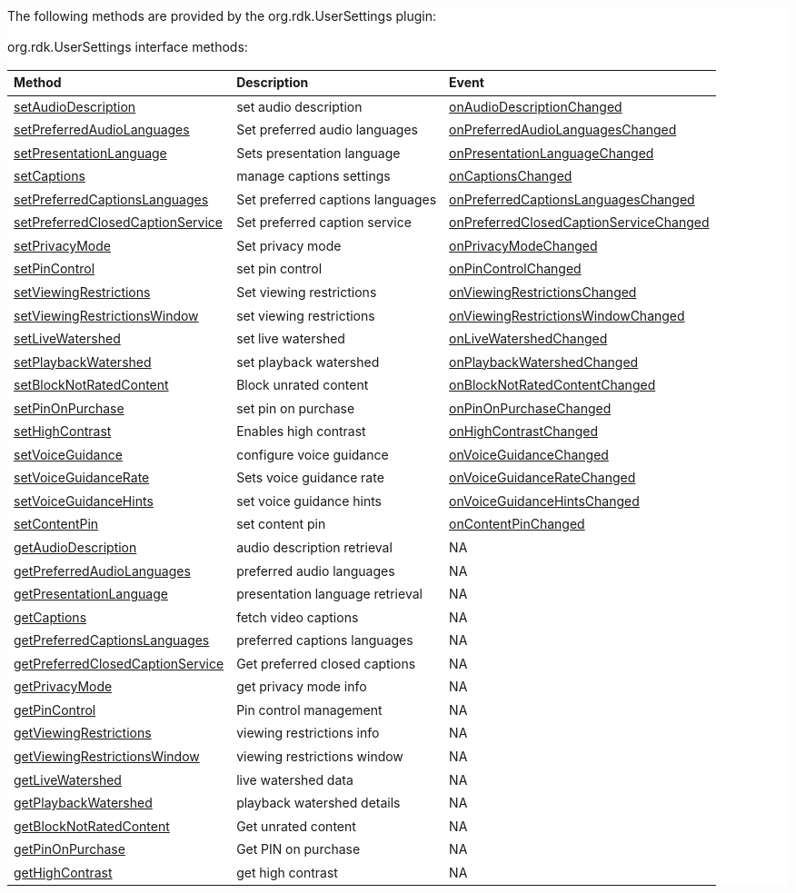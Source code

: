 The following methods are provided by the org.rdk.UserSettings plugin:

org.rdk.UserSettings interface methods:

| Method | Description |Event|
| :-------- | :-------- | :-------- |
| [setAudioDescription](#setAudioDescription) | set audio description | [onAudioDescriptionChanged](#onAudioDescriptionChanged) |
| [setPreferredAudioLanguages](#setPreferredAudioLanguages) | Set preferred audio languages | [onPreferredAudioLanguagesChanged](#onPreferredAudioLanguagesChanged) |
| [setPresentationLanguage](#setPresentationLanguage) | Sets presentation language | [onPresentationLanguageChanged](#onPresentationLanguageChanged) |
| [setCaptions](#setCaptions) | manage captions settings | [onCaptionsChanged](#onCaptionsChanged) |
| [setPreferredCaptionsLanguages](#setPreferredCaptionsLanguages) | Set preferred captions languages | [onPreferredCaptionsLanguagesChanged](#onPreferredCaptionsLanguagesChanged) |
| [setPreferredClosedCaptionService](#setPreferredClosedCaptionService) | Set preferred caption service | [onPreferredClosedCaptionServiceChanged](#onPreferredClosedCaptionServiceChanged) |
| [setPrivacyMode](#setPrivacyMode) | Set privacy mode | [onPrivacyModeChanged](#onPrivacyModeChanged) |
| [setPinControl](#setPinControl) | set pin control | [onPinControlChanged](#onPinControlChanged) |
| [setViewingRestrictions](#setViewingRestrictions) | Set viewing restrictions | [onViewingRestrictionsChanged](#onViewingRestrictionsChanged) |
| [setViewingRestrictionsWindow](#setViewingRestrictionsWindow) | set viewing restrictions | [onViewingRestrictionsWindowChanged](#onViewingRestrictionsWindowChanged) |
| [setLiveWatershed](#setLiveWatershed) | set live watershed | [onLiveWatershedChanged](#onLiveWatershedChanged) |
| [setPlaybackWatershed](#setPlaybackWatershed) | set playback watershed | [onPlaybackWatershedChanged](#onPlaybackWatershedChanged) |
| [setBlockNotRatedContent](#setBlockNotRatedContent) | Block unrated content | [onBlockNotRatedContentChanged](#onBlockNotRatedContentChanged) |
| [setPinOnPurchase](#setPinOnPurchase) | set pin on purchase | [onPinOnPurchaseChanged](#onPinOnPurchaseChanged) |
| [setHighContrast](#setHighContrast) | Enables high contrast | [onHighContrastChanged](#onHighContrastChanged) |
| [setVoiceGuidance](#setVoiceGuidance) | configure voice guidance | [onVoiceGuidanceChanged](#onVoiceGuidanceChanged) |
| [setVoiceGuidanceRate](#setVoiceGuidanceRate) | Sets voice guidance rate | [onVoiceGuidanceRateChanged](#onVoiceGuidanceRateChanged) |
| [setVoiceGuidanceHints](#setVoiceGuidanceHints) | set voice guidance hints | [onVoiceGuidanceHintsChanged](#onVoiceGuidanceHintsChanged) |
| [setContentPin](#setContentPin) | set content pin | [onContentPinChanged](#onContentPinChanged) |
| [getAudioDescription](#getAudioDescription) | audio description retrieval | NA |
| [getPreferredAudioLanguages](#getPreferredAudioLanguages) | preferred audio languages | NA |
| [getPresentationLanguage](#getPresentationLanguage) | presentation language retrieval | NA |
| [getCaptions](#getCaptions) | fetch video captions | NA |
| [getPreferredCaptionsLanguages](#getPreferredCaptionsLanguages) | preferred captions languages | NA |
| [getPreferredClosedCaptionService](#getPreferredClosedCaptionService) | Get preferred closed captions | NA |
| [getPrivacyMode](#getPrivacyMode) | get privacy mode info | NA |
| [getPinControl](#getPinControl) | Pin control management | NA |
| [getViewingRestrictions](#getViewingRestrictions) | viewing restrictions info | NA |
| [getViewingRestrictionsWindow](#getViewingRestrictionsWindow) | viewing restrictions window | NA |
| [getLiveWatershed](#getLiveWatershed) | live watershed data | NA |
| [getPlaybackWatershed](#getPlaybackWatershed) | playback watershed details | NA |
| [getBlockNotRatedContent](#getBlockNotRatedContent) | Get unrated content | NA |
| [getPinOnPurchase](#getPinOnPurchase) | Get PIN on purchase | NA |
| [getHighContrast](#getHighContrast) | get high contrast | NA |